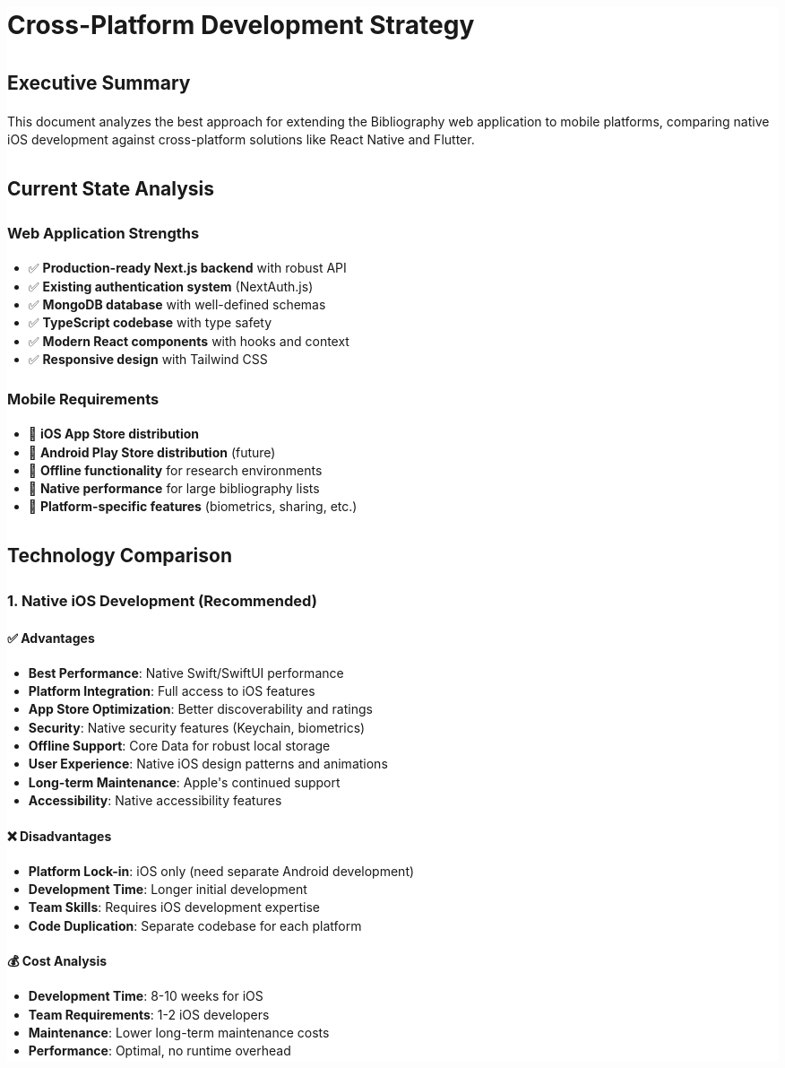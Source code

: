 # Cross-Platform Development Strategy

## Executive Summary

This document analyzes the best approach for extending the Bibliography web application to mobile platforms, comparing native iOS development against cross-platform solutions like React Native and Flutter.

## Current State Analysis

### Web Application Strengths
- ✅ **Production-ready Next.js backend** with robust API
- ✅ **Existing authentication system** (NextAuth.js)
- ✅ **MongoDB database** with well-defined schemas
- ✅ **TypeScript codebase** with type safety
- ✅ **Modern React components** with hooks and context
- ✅ **Responsive design** with Tailwind CSS

### Mobile Requirements
- 📱 **iOS App Store distribution**
- 📱 **Android Play Store distribution** (future)
- 📱 **Offline functionality** for research environments
- 📱 **Native performance** for large bibliography lists
- 📱 **Platform-specific features** (biometrics, sharing, etc.)

## Technology Comparison

### 1. Native iOS Development (Recommended)

#### ✅ **Advantages**
- **Best Performance**: Native Swift/SwiftUI performance
- **Platform Integration**: Full access to iOS features
- **App Store Optimization**: Better discoverability and ratings
- **Security**: Native security features (Keychain, biometrics)
- **Offline Support**: Core Data for robust local storage
- **User Experience**: Native iOS design patterns and animations
- **Long-term Maintenance**: Apple's continued support
- **Accessibility**: Native accessibility features

#### ❌ **Disadvantages**
- **Platform Lock-in**: iOS only (need separate Android development)
- **Development Time**: Longer initial development
- **Team Skills**: Requires iOS development expertise
- **Code Duplication**: Separate codebase for each platform

#### 💰 **Cost Analysis**
- **Development Time**: 8-10 weeks for iOS
- **Team Requirements**: 1-2 iOS developers
- **Maintenance**: Lower long-term maintenance costs
- **Performance**: Optimal, no runtime overhead
